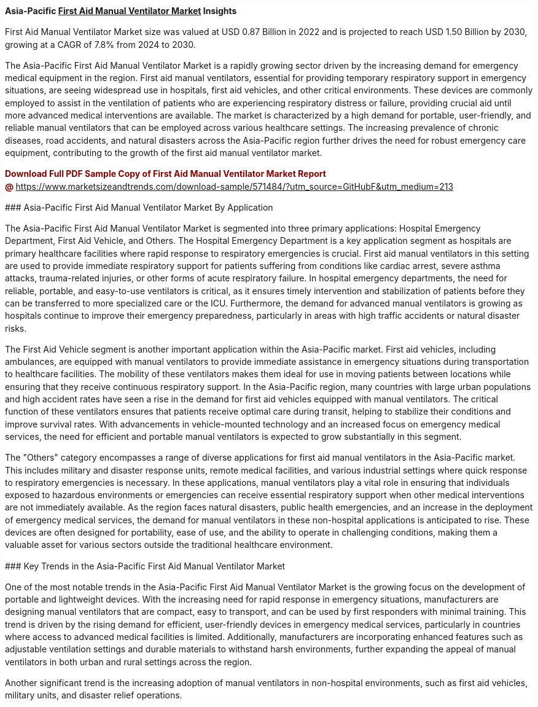 <p><strong>Asia-Pacific&nbsp;<a href=""https://www.marketsizeandtrends.com/download-sample/571484/&amp;utm_source=GitHubF&amp;utm_medium=213"">First Aid Manual Ventilator Market</a> Insights</strong></p><p>First Aid Manual Ventilator Market size was valued at USD 0.87 Billion in 2022 and is projected to reach USD 1.50 Billion by 2030, growing at a CAGR of 7.8% from 2024 to 2030.</p><p><p>The Asia-Pacific First Aid Manual Ventilator Market is a rapidly growing sector driven by the increasing demand for emergency medical equipment in the region. First aid manual ventilators, essential for providing temporary respiratory support in emergency situations, are seeing widespread use in hospitals, first aid vehicles, and other critical environments. These devices are commonly employed to assist in the ventilation of patients who are experiencing respiratory distress or failure, providing crucial aid until more advanced medical interventions are available. The market is characterized by a high demand for portable, user-friendly, and reliable manual ventilators that can be employed across various healthcare settings. The increasing prevalence of chronic diseases, road accidents, and natural disasters across the Asia-Pacific region further drives the need for robust emergency care equipment, contributing to the growth of the first aid manual ventilator market.<p><strong><span style="color: #800000;">Download Full PDF Sample Copy of First Aid Manual Ventilator Market Report @</span>&nbsp;</strong><a href="https://www.marketsizeandtrends.com/download-sample/571484/?utm_source=GitHubF&amp;utm_medium=213" target="_blank">https://www.marketsizeandtrends.com/download-sample/571484/?utm_source=GitHubF&amp;utm_medium=213</a></p></p><p>### Asia-Pacific First Aid Manual Ventilator Market By Application</p><p>The Asia-Pacific First Aid Manual Ventilator Market is segmented into three primary applications: Hospital Emergency Department, First Aid Vehicle, and Others. The Hospital Emergency Department is a key application segment as hospitals are primary healthcare facilities where rapid response to respiratory emergencies is crucial. First aid manual ventilators in this setting are used to provide immediate respiratory support for patients suffering from conditions like cardiac arrest, severe asthma attacks, trauma-related injuries, or other forms of acute respiratory failure. In hospital emergency departments, the need for reliable, portable, and easy-to-use ventilators is critical, as it ensures timely intervention and stabilization of patients before they can be transferred to more specialized care or the ICU. Furthermore, the demand for advanced manual ventilators is growing as hospitals continue to improve their emergency preparedness, particularly in areas with high traffic accidents or natural disaster risks.</p><p>The First Aid Vehicle segment is another important application within the Asia-Pacific market. First aid vehicles, including ambulances, are equipped with manual ventilators to provide immediate assistance in emergency situations during transportation to healthcare facilities. The mobility of these ventilators makes them ideal for use in moving patients between locations while ensuring that they receive continuous respiratory support. In the Asia-Pacific region, many countries with large urban populations and high accident rates have seen a rise in the demand for first aid vehicles equipped with manual ventilators. The critical function of these ventilators ensures that patients receive optimal care during transit, helping to stabilize their conditions and improve survival rates. With advancements in vehicle-mounted technology and an increased focus on emergency medical services, the need for efficient and portable manual ventilators is expected to grow substantially in this segment.</p><p>The "Others" category encompasses a range of diverse applications for first aid manual ventilators in the Asia-Pacific market. This includes military and disaster response units, remote medical facilities, and various industrial settings where quick response to respiratory emergencies is necessary. In these applications, manual ventilators play a vital role in ensuring that individuals exposed to hazardous environments or emergencies can receive essential respiratory support when other medical interventions are not immediately available. As the region faces natural disasters, public health emergencies, and an increase in the deployment of emergency medical services, the demand for manual ventilators in these non-hospital applications is anticipated to rise. These devices are often designed for portability, ease of use, and the ability to operate in challenging conditions, making them a valuable asset for various sectors outside the traditional healthcare environment.</p><p>### Key Trends in the Asia-Pacific First Aid Manual Ventilator Market</p><p>One of the most notable trends in the Asia-Pacific First Aid Manual Ventilator Market is the growing focus on the development of portable and lightweight devices. With the increasing need for rapid response in emergency situations, manufacturers are designing manual ventilators that are compact, easy to transport, and can be used by first responders with minimal training. This trend is driven by the rising demand for efficient, user-friendly devices in emergency medical services, particularly in countries where access to advanced medical facilities is limited. Additionally, manufacturers are incorporating enhanced features such as adjustable ventilation settings and durable materials to withstand harsh environments, further expanding the appeal of manual ventilators in both urban and rural settings across the region.</p><p>Another significant trend is the increasing adoption of manual ventilators in non-hospital environments, such as first aid vehicles, military units, and disaster relief operations.